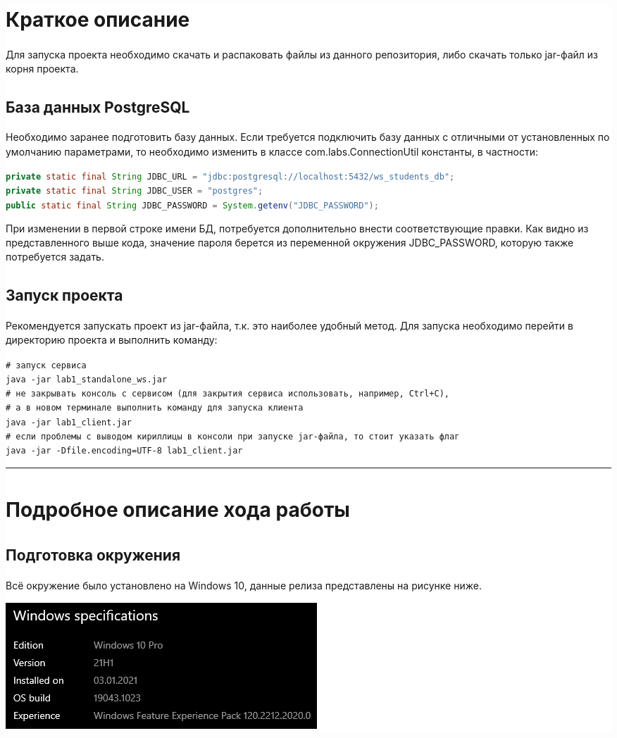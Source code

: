 
# Краткое описание

Для запуска проекта необходимо скачать и распаковать файлы из данного репозитория, либо скачать только jar-файл из корня 
проекта.

## База данных PostgreSQL

Необходимо заранее подготовить базу данных. Если требуется подключить базу данных с отличными от установленных по 
умолчанию параметрами, то необходимо изменить в классе com.labs.ConnectionUtil константы, в частности:

```java
private static final String JDBC_URL = "jdbc:postgresql://localhost:5432/ws_students_db";
private static final String JDBC_USER = "postgres";
public static final String JDBC_PASSWORD = System.getenv("JDBC_PASSWORD");
```

При изменении в первой строке имени БД, потребуется дополнительно внести соответствующие правки. 
Как видно из представленного выше кода, значение пароля берется из переменной окружения JDBC_PASSWORD, которую также 
потребуется задать.

## Запуск проекта

Рекомендуется запускать проект из jar-файла, т.к. это наиболее удобный метод. Для запуска необходимо перейти в 
директорию проекта и выполнить команду:
```shell
# запуск сервиса
java -jar lab1_standalone_ws.jar
# не закрывать консоль с сервисом (для закрытия сервиса использовать, например, Ctrl+C), 
# а в новом терминале выполнить команду для запуска клиента
java -jar lab1_client.jar
# если проблемы с выводом кириллицы в консоли при запуске jar-файла, то стоит указать флаг
java -jar -Dfile.encoding=UTF-8 lab1_client.jar
```

---

# Подробное описание хода работы

## Подготовка окружения

Всё окружение было установлено на Windows 10, данные релиза представлены на рисунке ниже.

![img](README.assets/clip_image001.png)
